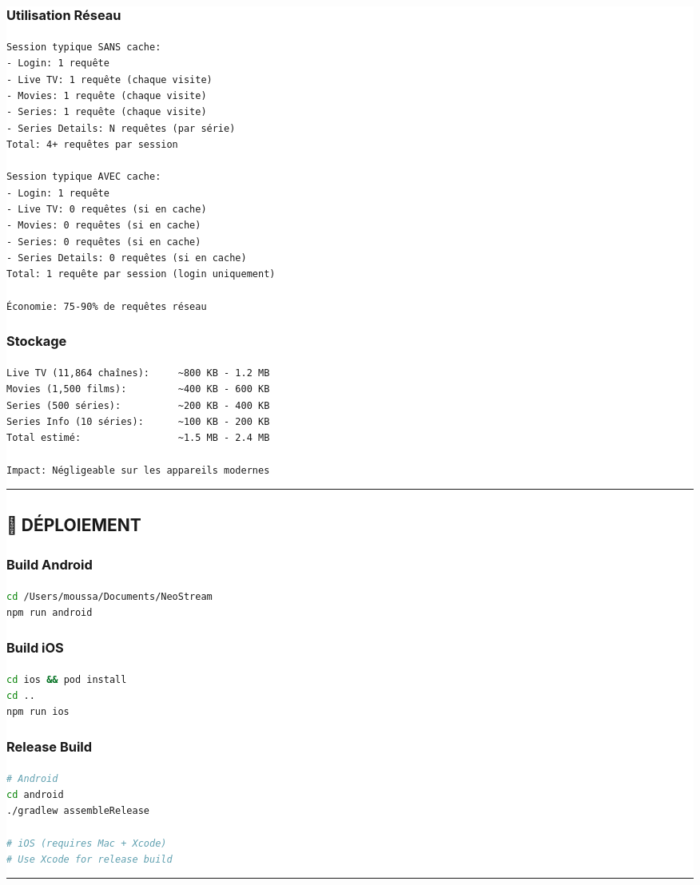 ### Utilisation Réseau
```
Session typique SANS cache:
- Login: 1 requête
- Live TV: 1 requête (chaque visite)
- Movies: 1 requête (chaque visite)
- Series: 1 requête (chaque visite)
- Series Details: N requêtes (par série)
Total: 4+ requêtes par session

Session typique AVEC cache:
- Login: 1 requête
- Live TV: 0 requêtes (si en cache)
- Movies: 0 requêtes (si en cache)
- Series: 0 requêtes (si en cache)
- Series Details: 0 requêtes (si en cache)
Total: 1 requête par session (login uniquement)

Économie: 75-90% de requêtes réseau
```

### Stockage
```
Live TV (11,864 chaînes):     ~800 KB - 1.2 MB
Movies (1,500 films):         ~400 KB - 600 KB
Series (500 séries):          ~200 KB - 400 KB
Series Info (10 séries):      ~100 KB - 200 KB
Total estimé:                 ~1.5 MB - 2.4 MB

Impact: Négligeable sur les appareils modernes
```

---

## 🚀 DÉPLOIEMENT

### Build Android
```bash
cd /Users/moussa/Documents/NeoStream
npm run android
```

### Build iOS
```bash
cd ios && pod install
cd ..
npm run ios
```

### Release Build
```bash
# Android
cd android
./gradlew assembleRelease

# iOS (requires Mac + Xcode)
# Use Xcode for release build
```

---